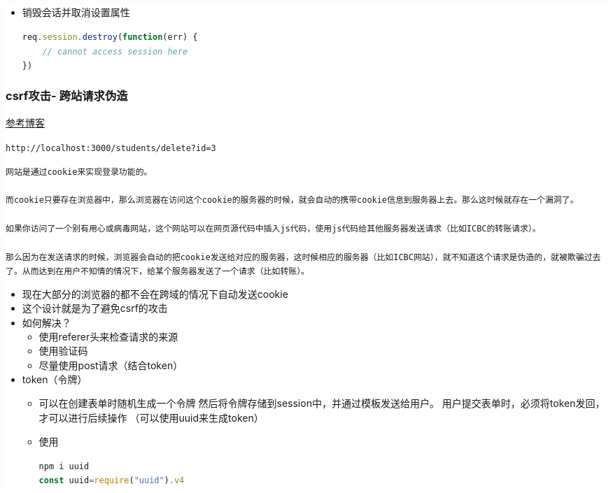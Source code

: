   - 销毁会话并取消设置属性

    ```javascript
    req.session.destroy(function(err) {  
    	// cannot access session here
    })
    ```

### csrf攻击- 跨站请求伪造

[参考博客](https://blog.csdn.net/qq_18746961/article/details/123994065?ops_request_misc=%257B%2522request%255Fid%2522%253A%2522167299832816800211566494%2522%252C%2522scm%2522%253A%252220140713.130102334..%2522%257D&request_id=167299832816800211566494&biz_id=0&utm_medium=distribute.pc_chrome_plugin_search_result.none-task-blog-2~all~sobaiduend~default-2-123994065-null-null.nonecase&utm_term=crsf&spm=1018.2226.3001.4187)

`http://localhost:3000/students/delete?id=3`

```
网站是通过cookie来实现登录功能的。

而cookie只要存在浏览器中，那么浏览器在访问这个cookie的服务器的时候，就会自动的携带cookie信息到服务器上去。那么这时候就存在一个漏洞了。

如果你访问了一个别有用心或病毒网站，这个网站可以在网页源代码中插入js代码，使用js代码给其他服务器发送请求（比如ICBC的转账请求）。

那么因为在发送请求的时候，浏览器会自动的把cookie发送给对应的服务器，这时候相应的服务器（比如ICBC网站），就不知道这个请求是伪造的，就被欺骗过去了。从而达到在用户不知情的情况下，给某个服务器发送了一个请求（比如转账）。
```

- 现在大部分的浏览器的都不会在跨域的情况下自动发送cookie
- 这个设计就是为了避免csrf的攻击
- 如何解决？
  - 使用referer头来检查请求的来源
  - 使用验证码
  - 尽量使用post请求（结合token）
- token（令牌）
  - 可以在创建表单时随机生成一个令牌
    然后将令牌存储到session中，并通过模板发送给用户。
    用户提交表单时，必须将token发回，才可以进行后续操作
    （可以使用uuid来生成token）
  - 使用

    ```javascript
    npm i uuid
    const uuid=require("uuid").v4
    ```
